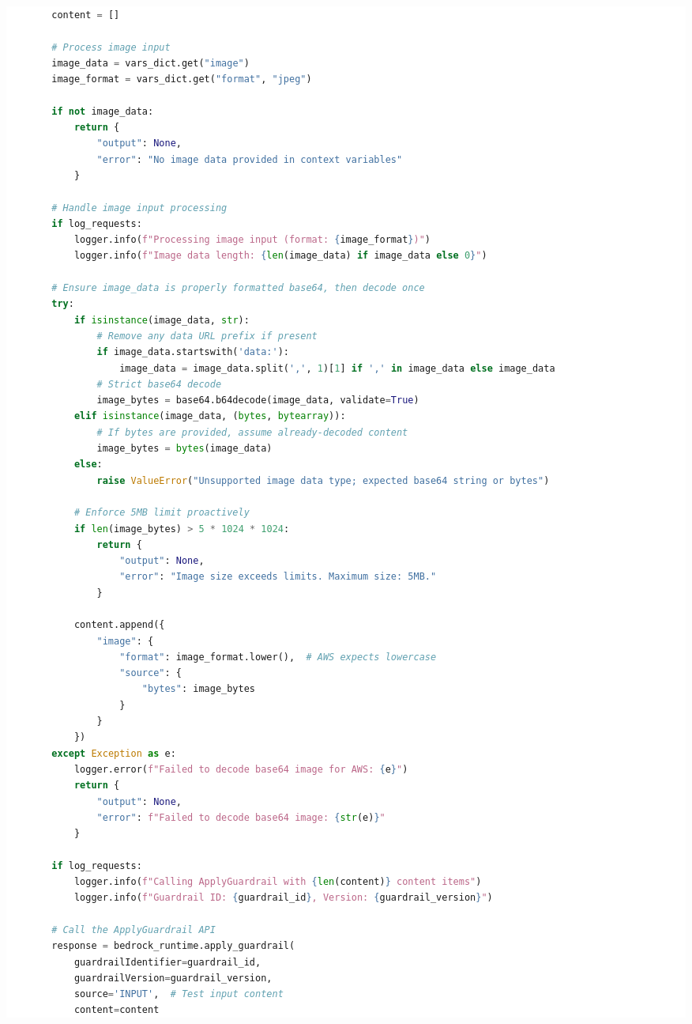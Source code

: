 ```python title="aws_bedrock_guardrails_with_images.py"
        content = []

        # Process image input
        image_data = vars_dict.get("image")
        image_format = vars_dict.get("format", "jpeg")

        if not image_data:
            return {
                "output": None,
                "error": "No image data provided in context variables"
            }

        # Handle image input processing
        if log_requests:
            logger.info(f"Processing image input (format: {image_format})")
            logger.info(f"Image data length: {len(image_data) if image_data else 0}")

        # Ensure image_data is properly formatted base64, then decode once
        try:
            if isinstance(image_data, str):
                # Remove any data URL prefix if present
                if image_data.startswith('data:'):
                    image_data = image_data.split(',', 1)[1] if ',' in image_data else image_data
                # Strict base64 decode
                image_bytes = base64.b64decode(image_data, validate=True)
            elif isinstance(image_data, (bytes, bytearray)):
                # If bytes are provided, assume already-decoded content
                image_bytes = bytes(image_data)
            else:
                raise ValueError("Unsupported image data type; expected base64 string or bytes")

            # Enforce 5MB limit proactively
            if len(image_bytes) > 5 * 1024 * 1024:
                return {
                    "output": None,
                    "error": "Image size exceeds limits. Maximum size: 5MB."
                }

            content.append({
                "image": {
                    "format": image_format.lower(),  # AWS expects lowercase
                    "source": {
                        "bytes": image_bytes
                    }
                }
            })
        except Exception as e:
            logger.error(f"Failed to decode base64 image for AWS: {e}")
            return {
                "output": None,
                "error": f"Failed to decode base64 image: {str(e)}"
            }

        if log_requests:
            logger.info(f"Calling ApplyGuardrail with {len(content)} content items")
            logger.info(f"Guardrail ID: {guardrail_id}, Version: {guardrail_version}")

        # Call the ApplyGuardrail API
        response = bedrock_runtime.apply_guardrail(
            guardrailIdentifier=guardrail_id,
            guardrailVersion=guardrail_version,
            source='INPUT',  # Test input content
            content=content
```